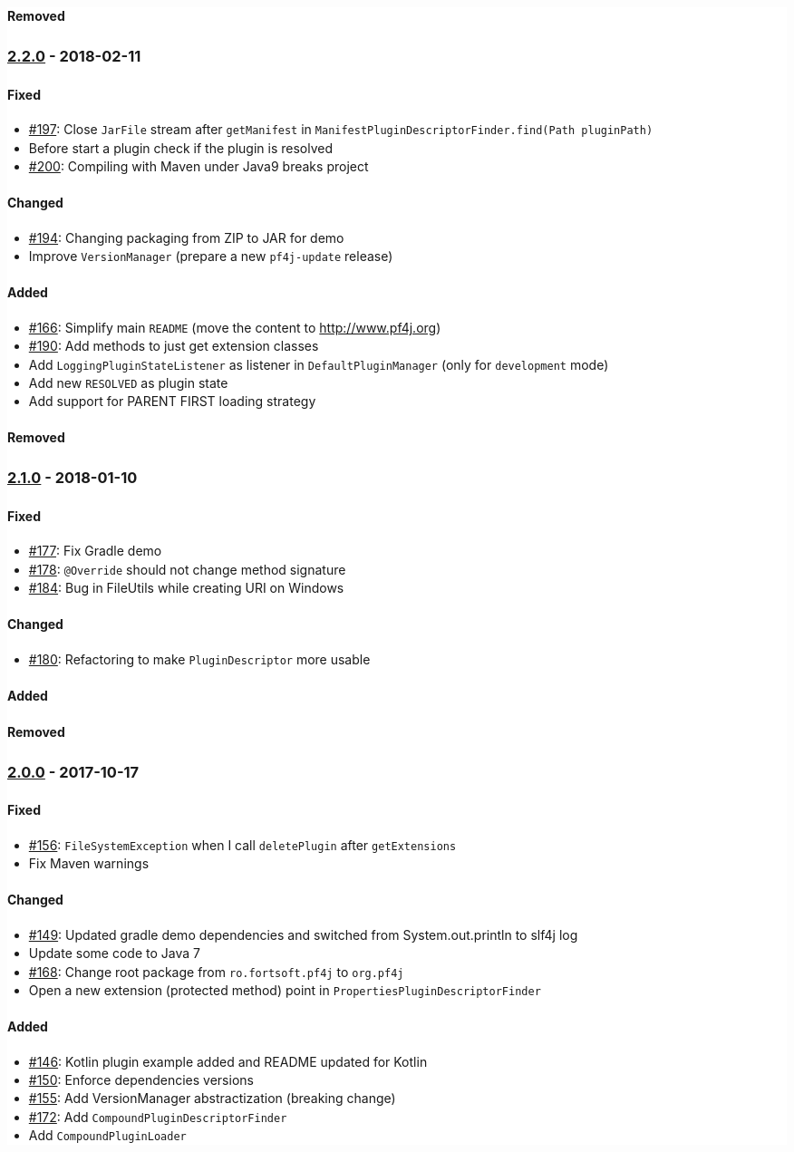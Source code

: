 #### Removed

### [2.2.0] - 2018-02-11

#### Fixed
- [#197]: Close `JarFile` stream after `getManifest` in `ManifestPluginDescriptorFinder.find(Path pluginPath)`
- Before start a plugin check if the plugin is resolved
- [#200]: Compiling with Maven under Java9 breaks project

#### Changed
- [#194]: Changing packaging from ZIP to JAR for demo
- Improve `VersionManager` (prepare a new `pf4j-update` release)

#### Added
- [#166]: Simplify main `README` (move the content to http://www.pf4j.org)
- [#190]: Add methods to just get extension classes
- Add `LoggingPluginStateListener` as listener in `DefaultPluginManager` (only for `development` mode)
- Add new `RESOLVED` as plugin state
- Add support for PARENT FIRST loading strategy

#### Removed

### [2.1.0] - 2018-01-10

#### Fixed
- [#177]: Fix Gradle demo
- [#178]: `@Override` should not change method signature
- [#184]: Bug in FileUtils while creating URI on Windows

#### Changed
- [#180]: Refactoring to make `PluginDescriptor` more usable

#### Added

#### Removed

### [2.0.0] - 2017-10-17

#### Fixed
- [#156]: `FileSystemException` when I call `deletePlugin` after `getExtensions`
- Fix Maven warnings

#### Changed
- [#149]: Updated gradle demo dependencies and switched from System.out.println to slf4j log
- Update some code to Java 7
- [#168]: Change root package from `ro.fortsoft.pf4j` to `org.pf4j`
- Open a new extension (protected method) point in `PropertiesPluginDescriptorFinder`

#### Added
- [#146]: Kotlin plugin example added and README updated for Kotlin
- [#150]: Enforce dependencies versions
- [#155]: Add VersionManager abstractization (breaking change)
- [#172]: Add `CompoundPluginDescriptorFinder`
- Add `CompoundPluginLoader`


[unreleased]: https://github.com/decebals/pf4j/compare/release-2.6.0...HEAD
[2.6.0]: https://github.com/decebals/pf4j/compare/release-2.5.0...release-2.6.0
[2.5.0]: https://github.com/decebals/pf4j/compare/release-2.4.0...release-2.5.0
[2.4.0]: https://github.com/decebals/pf4j/compare/release-2.3.0...release-2.4.0
[2.3.0]: https://github.com/decebals/pf4j/compare/release-2.2.0...release-2.3.0
[2.2.0]: https://github.com/decebals/pf4j/compare/release-2.1.0...release-2.2.0
[2.1.0]: https://github.com/decebals/pf4j/compare/release-2.0.0...release-2.1.0
[2.0.0]: https://github.com/decebals/pf4j/compare/release-1.3.0...release-2.0.0
[1.3.0]: https://github.com/decebals/pf4j/compare/release-1.2.0...release-1.3.0
[1.2.0]: https://github.com/decebals/pf4j/compare/release-1.1.1...release-1.2.0
[1.1.1]: https://github.com/decebals/pf4j/compare/release-1.1.0...release-1.1.1
[1.1.0]: https://github.com/decebals/pf4j/compare/release-1.0.0...release-1.1.0
[1.0.0]: https://github.com/decebals/pf4j/compare/release-0.13.1...release-1.0.0
[0.13.1]: https://github.com/decebals/pf4j/compare/release-0.13.0...release-0.13.1
[0.13.0]: https://github.com/decebals/pf4j/compare/release-0.12.0...release-0.13.0
[0.12.0]: https://github.com/decebals/pf4j/compare/release-0.11.0...release-0.12.0
[0.11.0]: https://github.com/decebals/pf4j/compare/release-0.10.0...release-0.11.0
[0.10.0]: https://github.com/decebals/pf4j/compare/release-0.9.0...release-0.10.0
[#322]: https://github.com/pf4j/pf4j/pull/322
[#311]: https://github.com/pf4j/pf4j/issues/311
[#309]: https://github.com/pf4j/pf4j/issues/309
[#307]: https://github.com/pf4j/pf4j/issues/307
[#306]: https://github.com/pf4j/pf4j/issues/306
[#298]: https://github.com/pf4j/pf4j/pull/298
[#297]: https://github.com/pf4j/pf4j/issues/297
[#296]: https://github.com/pf4j/pf4j/issues/296
[#294]: https://github.com/pf4j/pf4j/issues/294
[#292]: https://github.com/pf4j/pf4j/issues/292
[#288]: https://github.com/pf4j/pf4j/pull/288
[#287]: https://github.com/pf4j/pf4j/pull/287
[#278]: https://github.com/pf4j/pf4j/pull/278
[#277]: https://github.com/pf4j/pf4j/pull/277
[#276]: https://github.com/pf4j/pf4j/pull/276
[#275]: https://github.com/pf4j/pf4j/pull/275
[#273]: https://github.com/pf4j/pf4j/pull/273
[#271]: https://github.com/pf4j/pf4j/pull/271
[#270]: https://github.com/pf4j/pf4j/pull/270
[#265]: https://github.com/pf4j/pf4j/pull/265
[#262]: https://github.com/pf4j/pf4j/pull/262
[#256]: https://github.com/pf4j/pf4j/pull/256
[#252]: https://github.com/pf4j/pf4j/issues/252
[#250]: https://github.com/pf4j/pf4j/issues/250
[#248]: https://github.com/pf4j/pf4j/issues/248
[#242]: https://github.com/pf4j/pf4j/issues/242
[#233]: https://github.com/pf4j/pf4j/pull/233
[#232]: https://github.com/pf4j/pf4j/issues/232
[#229]: https://github.com/pf4j/pf4j/issues/229
[#223]: https://github.com/pf4j/pf4j/issues/223
[#222]: https://github.com/pf4j/pf4j/pull/222
[#219]: https://github.com/pf4j/pf4j/pull/219
[#218]: https://github.com/pf4j/pf4j/issues/218
[#209]: https://github.com/pf4j/pf4j/issues/209
[#206]: https://github.com/pf4j/pf4j/issues/206
[#203]: https://github.com/pf4j/pf4j/issues/203
[#202]: https://github.com/pf4j/pf4j/issues/202
[#200]: https://github.com/decebals/pf4j/issues/200
[#199]: https://github.com/pf4j/pf4j/issues/199
[#197]: https://github.com/decebals/pf4j/pull/197
[#194]: https://github.com/decebals/pf4j/pull/194
[#190]: https://github.com/decebals/pf4j/issues/190
[#184]: https://github.com/decebals/pf4j/issues/184
[#180]: https://github.com/decebals/pf4j/pull/180
[#178]: https://github.com/decebals/pf4j/pull/178
[#177]: https://github.com/decebals/pf4j/pull/177
[#172]: https://github.com/decebals/pf4j/pull/172
[#171]: https://github.com/pf4j/pf4j/issues/171
[#168]: https://github.com/decebals/pf4j/pull/168
[#166]: https://github.com/decebals/pf4j/issues/166
[#156]: https://github.com/decebals/pf4j/issues/156
[#155]: https://github.com/decebals/pf4j/pull/155
[#150]: https://github.com/decebals/pf4j/pull/150
[#149]: https://github.com/decebals/pf4j/pull/149
[#146]: https://github.com/decebals/pf4j/pull/146
[#140]: https://github.com/decebals/pf4j/pull/140
[#139]: https://github.com/decebals/pf4j/pull/139
[#138]: https://github.com/decebals/pf4j/pull/138
[#137]: https://github.com/decebals/pf4j/pull/137
[#136]: https://github.com/decebals/pf4j/pull/136
[#135]: https://github.com/decebals/pf4j/pull/135
[#134]: https://github.com/decebals/pf4j/pull/134
[#133]: https://github.com/decebals/pf4j/pull/133
[#131]: https://github.com/decebals/pf4j/pull/131
[#130]: https://github.com/decebals/pf4j/pull/130
[#129]: https://github.com/decebals/pf4j/pull/129
[#128]: https://github.com/decebals/pf4j/pull/128
[#125]: https://github.com/decebals/pf4j/pull/125
[#122]: https://github.com/decebals/pf4j/pull/122
[#116]: https://github.com/decebals/pf4j/issues/116
[#111]: https://github.com/decebals/pf4j/pull/111
[#108]: https://github.com/decebals/pf4j/pull/108
[#107]: https://github.com/decebals/pf4j/issues/107
[#103]: https://github.com/decebals/pf4j/issues/103
[#100]: https://github.com/decebals/pf4j/issues/100
[#99]: https://github.com/decebals/pf4j/issues/99
[#98]: https://github.com/decebals/pf4j/issues/98
[#97]: https://github.com/decebals/pf4j/issues/97
[#91]: https://github.com/decebals/pf4j/issues/91
[#89]: https://github.com/decebals/pf4j/pull/89
[#85]: https://github.com/decebals/pf4j/issues/85
[#84]: https://github.com/decebals/pf4j/issues/84
[#83]: https://github.com/decebals/pf4j/issues/83
[#78]: https://github.com/decebals/pf4j/issues/78
[#70]: https://github.com/decebals/pf4j/issues/70
[#66]: https://github.com/decebals/pf4j/issues/66
[#63]: https://github.com/decebals/pf4j/issues/63
[#60]: https://github.com/decebals/pf4j/issues/60
[#55]: https://github.com/decebals/pf4j/pull/55
[#44]: https://github.com/decebals/pf4j/pull/44
[#42]: https://github.com/decebals/pf4j/pull/42
[#41]: https://github.com/decebals/pf4j/pull/41
[#40]: https://github.com/decebals/pf4j/pull/40
[#39]: https://github.com/decebals/pf4j/pull/39
[#33]: https://github.com/decebals/pf4j/pull/33
[#21]: https://github.com/decebals/pf4j/issues/21
